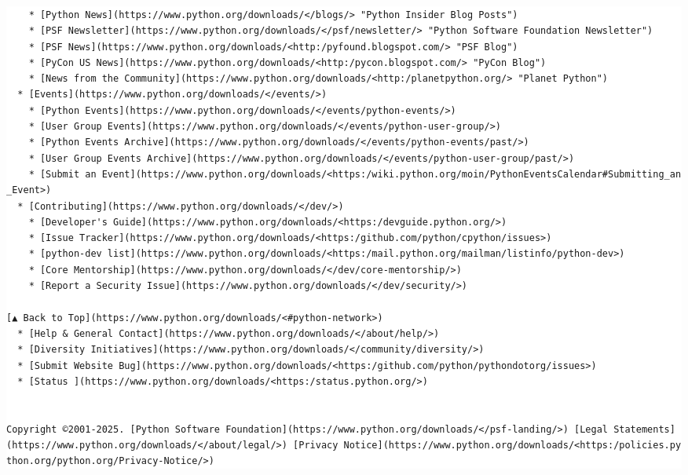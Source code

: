```
    * [Python News](https://www.python.org/downloads/</blogs/> "Python Insider Blog Posts")
    * [PSF Newsletter](https://www.python.org/downloads/</psf/newsletter/> "Python Software Foundation Newsletter")
    * [PSF News](https://www.python.org/downloads/<http:/pyfound.blogspot.com/> "PSF Blog")
    * [PyCon US News](https://www.python.org/downloads/<http:/pycon.blogspot.com/> "PyCon Blog")
    * [News from the Community](https://www.python.org/downloads/<http:/planetpython.org/> "Planet Python")
  * [Events](https://www.python.org/downloads/</events/>)
    * [Python Events](https://www.python.org/downloads/</events/python-events/>)
    * [User Group Events](https://www.python.org/downloads/</events/python-user-group/>)
    * [Python Events Archive](https://www.python.org/downloads/</events/python-events/past/>)
    * [User Group Events Archive](https://www.python.org/downloads/</events/python-user-group/past/>)
    * [Submit an Event](https://www.python.org/downloads/<https:/wiki.python.org/moin/PythonEventsCalendar#Submitting_an_Event>)
  * [Contributing](https://www.python.org/downloads/</dev/>)
    * [Developer's Guide](https://www.python.org/downloads/<https:/devguide.python.org/>)
    * [Issue Tracker](https://www.python.org/downloads/<https:/github.com/python/cpython/issues>)
    * [python-dev list](https://www.python.org/downloads/<https:/mail.python.org/mailman/listinfo/python-dev>)
    * [Core Mentorship](https://www.python.org/downloads/</dev/core-mentorship/>)
    * [Report a Security Issue](https://www.python.org/downloads/</dev/security/>)

[▲ Back to Top](https://www.python.org/downloads/<#python-network>)
  * [Help & General Contact](https://www.python.org/downloads/</about/help/>)
  * [Diversity Initiatives](https://www.python.org/downloads/</community/diversity/>)
  * [Submit Website Bug](https://www.python.org/downloads/<https:/github.com/python/pythondotorg/issues>)
  * [Status ](https://www.python.org/downloads/<https:/status.python.org/>)


Copyright ©2001-2025. [Python Software Foundation](https://www.python.org/downloads/</psf-landing/>) [Legal Statements](https://www.python.org/downloads/</about/legal/>) [Privacy Notice](https://www.python.org/downloads/<https:/policies.python.org/python.org/Privacy-Notice/>)
